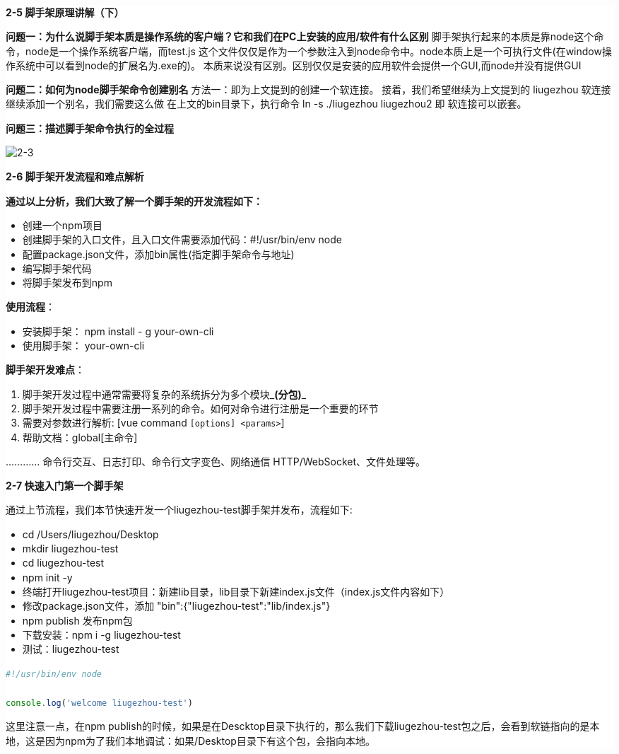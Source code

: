 **2-5 脚手架原理讲解（下）**


**问题一：为什么说脚手架本质是操作系统的客户端？它和我们在PC上安装的应用/软件有什么区别**
 脚手架执行起来的本质是靠node这个命令，node是一个操作系统客户端，而test.js 这个文件仅仅是作为一个参数注入到node命令中。node本质上是一个可执行文件(在window操作系统中可以看到node的扩展名为.exe的)。
 本质来说没有区别。区别仅仅是安装的应用软件会提供一个GUI,而node并没有提供GUI


**问题二：如何为node脚手架命令创建别名**
方法一：即为上文提到的创建一个软连接。
接着，我们希望继续为上文提到的  liugezhou 软连接继续添加一个别名，我们需要这么做
在上文的bin目录下，执行命令  ln -s ./liugezhou liugezhou2
即 软连接可以嵌套。


**问题三：描述脚手架命令执行的全过程**

![2-3](https://cdn.jsdelivr.net/gh/liugezhou/image@master/imooc-course/2-3.79oyc1dprz80.webp)

**2-6 脚手架开发流程和难点解析**

**通过以上分析，我们大致了解一个脚手架的开发流程如下：**
- 创建一个npm项目
- 创建脚手架的入口文件，且入口文件需要添加代码：#!/usr/bin/env node
- 配置package.json文件，添加bin属性(指定脚手架命令与地址)
- 编写脚手架代码
- 将脚手架发布到npm

**使用流程**：
- 安装脚手架： npm install - g your-own-cli
- 使用脚手架： your-own-cli

**脚手架开发难点**：
1. 脚手架开发过程中通常需要将复杂的系统拆分为多个模块_**(分包)**_
1. 脚手架开发过程中需要注册一系列的命令。如何对命令进行注册是一个重要的环节
1. 需要对参数进行解析:     [vue command `[options] <params>`]
1. 帮助文档：global[主命令]

…………
命令行交互、日志打印、命令行文字变色、网络通信 HTTP/WebSocket、文件处理等。


**2-7 快速入门第一个脚手架**


 通过上节流程，我们本节快速开发一个liugezhou-test脚手架并发布，流程如下:
- cd /Users/liugezhou/Desktop
- mkdir liugezhou-test
- cd liugezhou-test
- npm init -y
- 终端打开liugezhou-test项目：新建lib目录，lib目录下新建index.js文件（index.js文件内容如下）
- 修改package.json文件，添加 "bin":{"liugezhou-test":"lib/index.js"}
- npm publish 发布npm包
- 下载安装：npm i -g liugezhou-test 
- 测试：liugezhou-test

```javascript
#!/usr/bin/env node

console.log('welcome liugezhou-test')
```
这里注意一点，在npm publish的时候，如果是在Descktop目录下执行的，那么我们下载liugezhou-test包之后，会看到软链指向的是本地，这是因为npm为了我们本地调试：如果/Desktop目录下有这个包，会指向本地。
